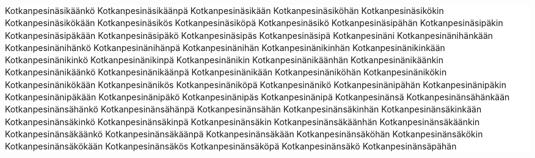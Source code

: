 Kotkanpesinäsikäänkö
Kotkanpesinäsikäänpä
Kotkanpesinäsikään
Kotkanpesinäsiköhän
Kotkanpesinäsikökin
Kotkanpesinäsikökään
Kotkanpesinäsikös
Kotkanpesinäsiköpä
Kotkanpesinäsikö
Kotkanpesinäsipähän
Kotkanpesinäsipäkin
Kotkanpesinäsipäkään
Kotkanpesinäsipäkö
Kotkanpesinäsipäs
Kotkanpesinäsipä
Kotkanpesinäni
Kotkanpesinänihänkään
Kotkanpesinänihänkö
Kotkanpesinänihänpä
Kotkanpesinänihän
Kotkanpesinänikinhän
Kotkanpesinänikinkään
Kotkanpesinänikinkö
Kotkanpesinänikinpä
Kotkanpesinänikin
Kotkanpesinänikäänhän
Kotkanpesinänikäänkin
Kotkanpesinänikäänkö
Kotkanpesinänikäänpä
Kotkanpesinänikään
Kotkanpesinäniköhän
Kotkanpesinänikökin
Kotkanpesinänikökään
Kotkanpesinänikös
Kotkanpesinäniköpä
Kotkanpesinänikö
Kotkanpesinänipähän
Kotkanpesinänipäkin
Kotkanpesinänipäkään
Kotkanpesinänipäkö
Kotkanpesinänipäs
Kotkanpesinänipä
Kotkanpesinänsä
Kotkanpesinänsähänkään
Kotkanpesinänsähänkö
Kotkanpesinänsähänpä
Kotkanpesinänsähän
Kotkanpesinänsäkinhän
Kotkanpesinänsäkinkään
Kotkanpesinänsäkinkö
Kotkanpesinänsäkinpä
Kotkanpesinänsäkin
Kotkanpesinänsäkäänhän
Kotkanpesinänsäkäänkin
Kotkanpesinänsäkäänkö
Kotkanpesinänsäkäänpä
Kotkanpesinänsäkään
Kotkanpesinänsäköhän
Kotkanpesinänsäkökin
Kotkanpesinänsäkökään
Kotkanpesinänsäkös
Kotkanpesinänsäköpä
Kotkanpesinänsäkö
Kotkanpesinänsäpähän